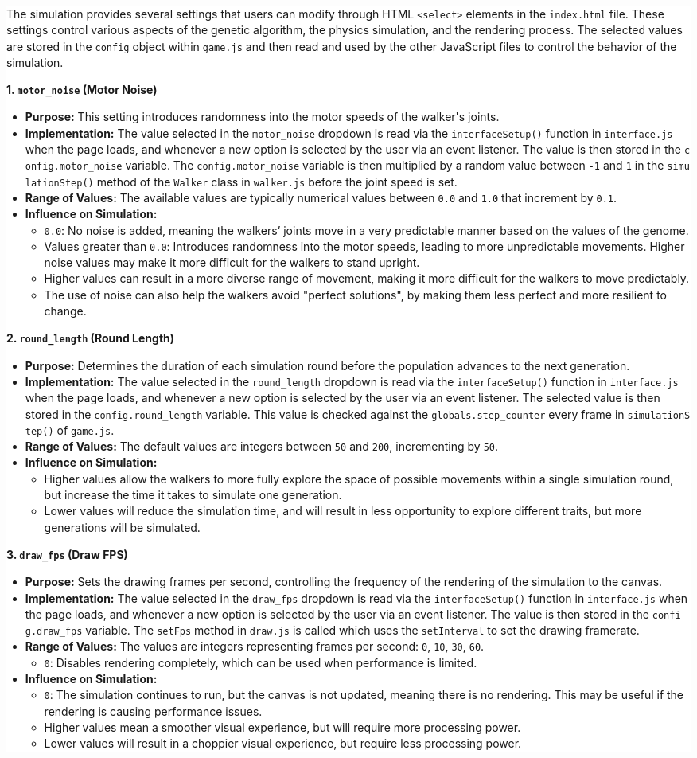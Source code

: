 The simulation provides several settings that users can modify through HTML `<select>` elements in the `index.html` file. These settings control various aspects of the genetic algorithm, the physics simulation, and the rendering process. The selected values are stored in the `config` object within `game.js` and then read and used by the other JavaScript files to control the behavior of the simulation.

**1. `motor_noise` (Motor Noise)**

*   **Purpose:** This setting introduces randomness into the motor speeds of the walker's joints.
*   **Implementation:** The value selected in the `motor_noise` dropdown is read via the `interfaceSetup()` function in `interface.js` when the page loads, and whenever a new option is selected by the user via an event listener. The value is then stored in the `config.motor_noise` variable. The `config.motor_noise` variable is then multiplied by a random value between `-1` and `1` in the `simulationStep()` method of the `Walker` class in `walker.js` before the joint speed is set.
*   **Range of Values:** The available values are typically numerical values between `0.0` and `1.0` that increment by `0.1`.
*   **Influence on Simulation:**
    *   `0.0`: No noise is added, meaning the walkers’ joints move in a very predictable manner based on the values of the genome.
    *   Values greater than `0.0`: Introduces randomness into the motor speeds, leading to more unpredictable movements. Higher noise values may make it more difficult for the walkers to stand upright.
    *   Higher values can result in a more diverse range of movement, making it more difficult for the walkers to move predictably.
    *   The use of noise can also help the walkers avoid "perfect solutions", by making them less perfect and more resilient to change.

**2. `round_length` (Round Length)**

*   **Purpose:** Determines the duration of each simulation round before the population advances to the next generation.
*   **Implementation:** The value selected in the `round_length` dropdown is read via the `interfaceSetup()` function in `interface.js` when the page loads, and whenever a new option is selected by the user via an event listener. The selected value is then stored in the `config.round_length` variable. This value is checked against the `globals.step_counter` every frame in `simulationStep()` of `game.js`.
*   **Range of Values:** The default values are integers between `50` and `200`, incrementing by `50`.
*   **Influence on Simulation:**
    *   Higher values allow the walkers to more fully explore the space of possible movements within a single simulation round, but increase the time it takes to simulate one generation.
    *   Lower values will reduce the simulation time, and will result in less opportunity to explore different traits, but more generations will be simulated.

**3. `draw_fps` (Draw FPS)**

*   **Purpose:** Sets the drawing frames per second, controlling the frequency of the rendering of the simulation to the canvas.
*   **Implementation:** The value selected in the `draw_fps` dropdown is read via the `interfaceSetup()` function in `interface.js` when the page loads, and whenever a new option is selected by the user via an event listener. The value is then stored in the `config.draw_fps` variable. The `setFps` method in `draw.js` is called which uses the `setInterval` to set the drawing framerate.
*   **Range of Values:** The values are integers representing frames per second: `0`, `10`, `30`, `60`.
    *   `0`: Disables rendering completely, which can be used when performance is limited.
*   **Influence on Simulation:**
    *   `0`: The simulation continues to run, but the canvas is not updated, meaning there is no rendering. This may be useful if the rendering is causing performance issues.
    *   Higher values mean a smoother visual experience, but will require more processing power.
    *   Lower values will result in a choppier visual experience, but require less processing power.
